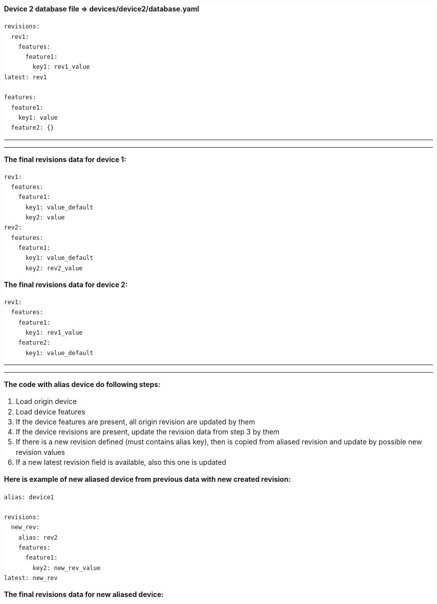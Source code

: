 **Device 2 database file => devices/device2/database.yaml**
```
revisions:
  rev1:
    features:
      feature1:
        key1: rev1_value
latest: rev1

features:
  feature1:
    key1: value
  feature2: {}
```

---
---
**The final revisions data for device 1:**
```
rev1:
  features:
    feature1:
      key1: value_default
      key2: value
rev2:
  features:
    feature1:
      key1: value_default
      key2: rev2_value
```

**The final revisions data for device 2:**
```
rev1:
  features:
    feature1:
      key1: rev1_value
    feature2:
      key1: value_default
```

---
---
**The code with alias device do following steps:**
1. Load origin device
2. Load device features
3. If the device features are present, all origin revision are updated by them
4. If the device revisions are present, update the revision data from step 3 by them
5. If there is a new revision defined (must contains alias key), then is copied from aliased revision and update by possible new revision values
6. If a new latest revision field is available, also this one is updated

**Here is example of new aliased device from previous data with new created revision:**
```
alias: device1

revisions:
  new_rev:
    alias: rev2
    features:
      feature1:
        key2: new_rev_value
latest: new_rev
```
**The final revisions data for new aliased device:**
```
```